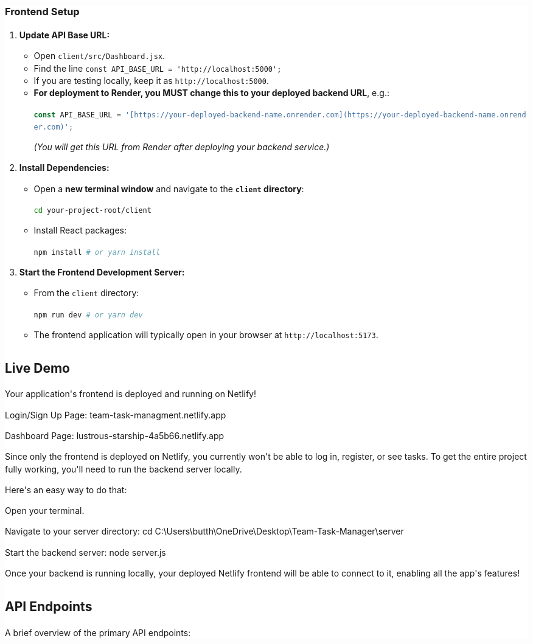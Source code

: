 ### Frontend Setup

1.  **Update API Base URL:**
    * Open `client/src/Dashboard.jsx`.
    * Find the line `const API_BASE_URL = 'http://localhost:5000';`
    * If you are testing locally, keep it as `http://localhost:5000`.
    * **For deployment to Render, you MUST change this to your deployed backend URL**, e.g.:
        ```javascript
        const API_BASE_URL = '[https://your-deployed-backend-name.onrender.com](https://your-deployed-backend-name.onrender.com)';
        ```
        *(You will get this URL from Render after deploying your backend service.)*

2.  **Install Dependencies:**
    * Open a **new terminal window** and navigate to the **`client` directory**:
        ```bash
        cd your-project-root/client
        ```
    * Install React packages:
        ```bash
        npm install # or yarn install
        ```

3.  **Start the Frontend Development Server:**
    * From the `client` directory:
        ```bash
        npm run dev # or yarn dev
        ```
    * The frontend application will typically open in your browser at `http://localhost:5173`.

## Live Demo

Your application's frontend is deployed and running on Netlify!

Login/Sign Up Page: team-task-managment.netlify.app

Dashboard Page: lustrous-starship-4a5b66.netlify.app

Since only the frontend is deployed on Netlify, you currently won't be able to log in, register, or see tasks. To get the entire project fully working, you'll need to run the backend server locally.

Here's an easy way to do that:

Open your terminal.

Navigate to your server directory: cd C:\Users\butth\OneDrive\Desktop\Team-Task-Manager\server

Start the backend server: node server.js

Once your backend is running locally, your deployed Netlify frontend will be able to connect to it, enabling all the app's features!

## API Endpoints

A brief overview of the primary API endpoints:
